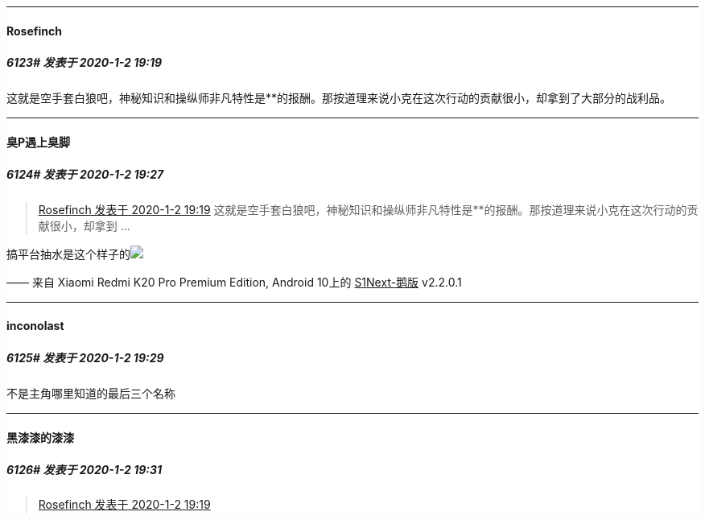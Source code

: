 





*****

####  Rosefinch  
##### 6123#       发表于 2020-1-2 19:19




这就是空手套白狼吧，神秘知识和操纵师非凡特性是**的报酬。那按道理来说小克在这次行动的贡献很小，却拿到了大部分的战利品。







*****

####  臭P遇上臭脚  
##### 6124#       发表于 2020-1-2 19:27



<blockquote><a href="httphttps://bbs.saraba1st.com/2b/forum.php?mod=redirect&amp;goto=findpost&amp;pid=46067044&amp;ptid=1860016" target="_blank">Rosefinch 发表于 2020-1-2 19:19</a>
这就是空手套白狼吧，神秘知识和操纵师非凡特性是**的报酬。那按道理来说小克在这次行动的贡献很小，却拿到 ...</blockquote>
搞平台抽水是这个样子的<img src="https://static.saraba1st.com/image/smiley/face2017/067.png" referrerpolicy="no-referrer">

—— 来自 Xiaomi Redmi K20 Pro Premium Edition, Android 10上的 [S1Next-鹅版](https://github.com/ykrank/S1-Next/releases) v2.2.0.1







*****

####  inconolast  
##### 6125#       发表于 2020-1-2 19:29




不是主角哪里知道的最后三个名称







*****

####  黑漆漆的漆漆  
##### 6126#       发表于 2020-1-2 19:31



<blockquote><a href="httphttps://bbs.saraba1st.com/2b/forum.php?mod=redirect&amp;goto=findpost&amp;pid=46067044&amp;ptid=1860016" target="_blank">Rosefinch 发表于 2020-1-2 19:19</a>
